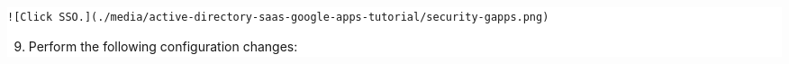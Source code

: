     ![Click SSO.](./media/active-directory-saas-google-apps-tutorial/security-gapps.png)
9. Perform the following configuration changes:
   